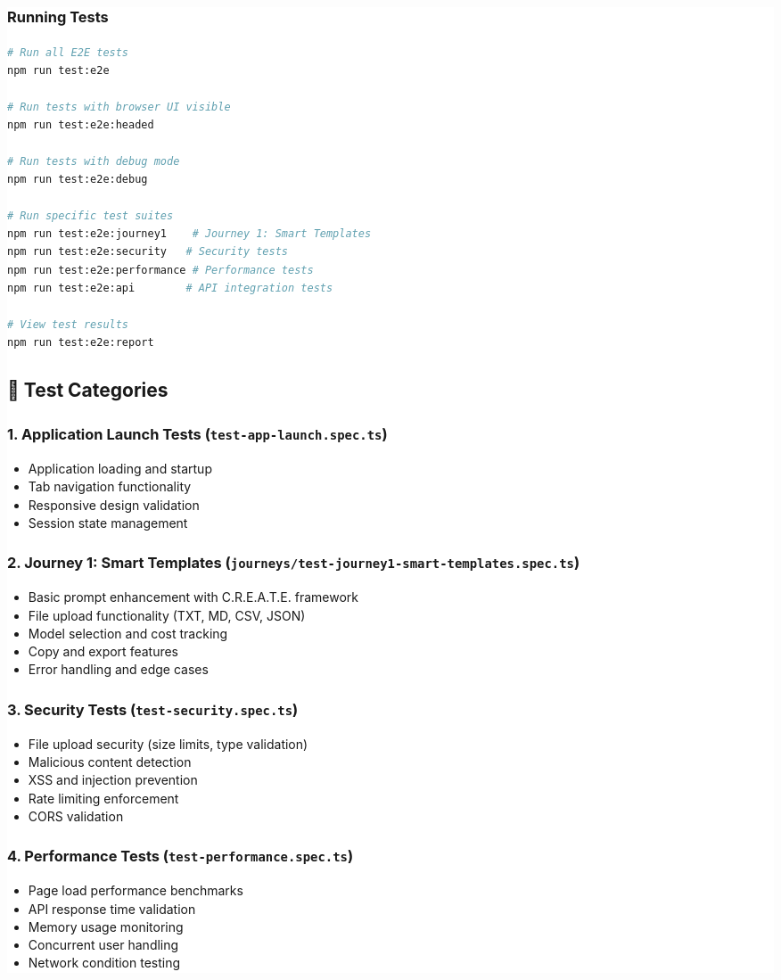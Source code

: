 ### Running Tests

```bash
# Run all E2E tests
npm run test:e2e

# Run tests with browser UI visible
npm run test:e2e:headed

# Run tests with debug mode
npm run test:e2e:debug

# Run specific test suites
npm run test:e2e:journey1    # Journey 1: Smart Templates
npm run test:e2e:security   # Security tests
npm run test:e2e:performance # Performance tests
npm run test:e2e:api        # API integration tests

# View test results
npm run test:e2e:report
```

## 🧪 Test Categories

### 1. Application Launch Tests (`test-app-launch.spec.ts`)
- Application loading and startup
- Tab navigation functionality
- Responsive design validation
- Session state management

### 2. Journey 1: Smart Templates (`journeys/test-journey1-smart-templates.spec.ts`)
- Basic prompt enhancement with C.R.E.A.T.E. framework
- File upload functionality (TXT, MD, CSV, JSON)
- Model selection and cost tracking
- Copy and export features
- Error handling and edge cases

### 3. Security Tests (`test-security.spec.ts`)
- File upload security (size limits, type validation)
- Malicious content detection
- XSS and injection prevention
- Rate limiting enforcement
- CORS validation

### 4. Performance Tests (`test-performance.spec.ts`)
- Page load performance benchmarks
- API response time validation
- Memory usage monitoring
- Concurrent user handling
- Network condition testing
